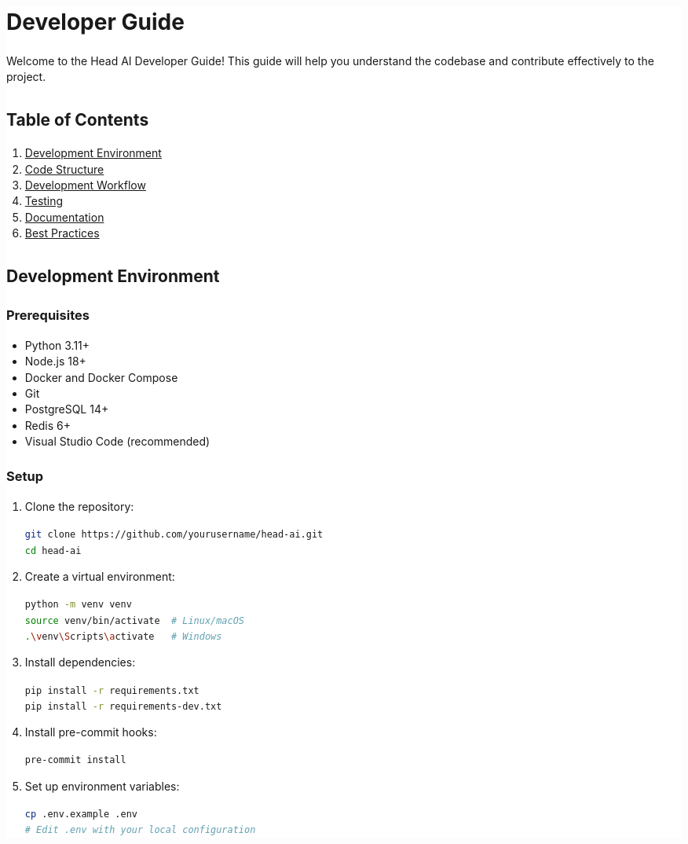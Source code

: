 # Developer Guide

Welcome to the Head AI Developer Guide! This guide will help you understand the codebase and contribute effectively to the project.

## Table of Contents

1. [Development Environment](#development-environment)
2. [Code Structure](#code-structure)
3. [Development Workflow](#development-workflow)
4. [Testing](#testing)
5. [Documentation](#documentation)
6. [Best Practices](#best-practices)

## Development Environment

### Prerequisites

- Python 3.11+
- Node.js 18+
- Docker and Docker Compose
- Git
- PostgreSQL 14+
- Redis 6+
- Visual Studio Code (recommended)

### Setup

1. Clone the repository:
   ```bash
   git clone https://github.com/yourusername/head-ai.git
   cd head-ai
   ```

2. Create a virtual environment:
   ```bash
   python -m venv venv
   source venv/bin/activate  # Linux/macOS
   .\venv\Scripts\activate   # Windows
   ```

3. Install dependencies:
   ```bash
   pip install -r requirements.txt
   pip install -r requirements-dev.txt
   ```

4. Install pre-commit hooks:
   ```bash
   pre-commit install
   ```

5. Set up environment variables:
   ```bash
   cp .env.example .env
   # Edit .env with your local configuration
   ```
